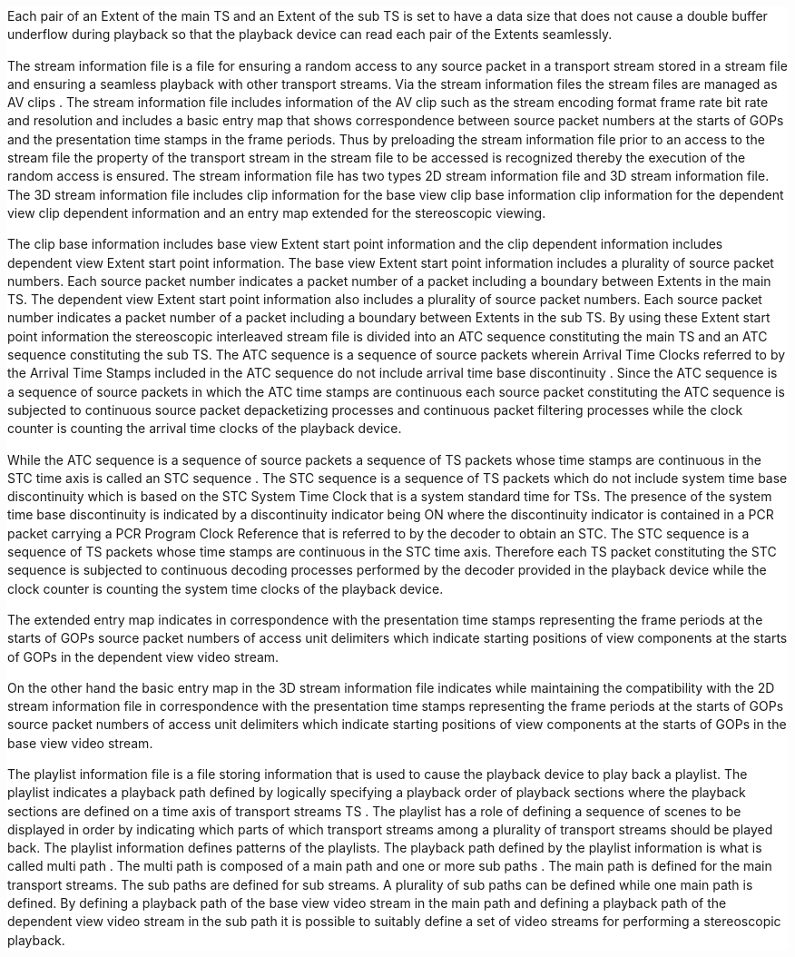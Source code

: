 Each pair of an Extent of the main TS and an Extent of the sub TS is set to have a data size that does not cause a double buffer underflow during playback so that the playback device can read each pair of the Extents seamlessly.

The stream information file is a file for ensuring a random access to any source packet in a transport stream stored in a stream file and ensuring a seamless playback with other transport streams. Via the stream information files the stream files are managed as AV clips . The stream information file includes information of the AV clip such as the stream encoding format frame rate bit rate and resolution and includes a basic entry map that shows correspondence between source packet numbers at the starts of GOPs and the presentation time stamps in the frame periods. Thus by preloading the stream information file prior to an access to the stream file the property of the transport stream in the stream file to be accessed is recognized thereby the execution of the random access is ensured. The stream information file has two types 2D stream information file and 3D stream information file. The 3D stream information file includes clip information for the base view clip base information clip information for the dependent view clip dependent information and an entry map extended for the stereoscopic viewing.

The clip base information includes base view Extent start point information and the clip dependent information includes dependent view Extent start point information. The base view Extent start point information includes a plurality of source packet numbers. Each source packet number indicates a packet number of a packet including a boundary between Extents in the main TS. The dependent view Extent start point information also includes a plurality of source packet numbers. Each source packet number indicates a packet number of a packet including a boundary between Extents in the sub TS. By using these Extent start point information the stereoscopic interleaved stream file is divided into an ATC sequence constituting the main TS and an ATC sequence constituting the sub TS. The ATC sequence is a sequence of source packets wherein Arrival Time Clocks referred to by the Arrival Time Stamps included in the ATC sequence do not include arrival time base discontinuity . Since the ATC sequence is a sequence of source packets in which the ATC time stamps are continuous each source packet constituting the ATC sequence is subjected to continuous source packet depacketizing processes and continuous packet filtering processes while the clock counter is counting the arrival time clocks of the playback device.

While the ATC sequence is a sequence of source packets a sequence of TS packets whose time stamps are continuous in the STC time axis is called an STC sequence . The STC sequence is a sequence of TS packets which do not include system time base discontinuity which is based on the STC System Time Clock that is a system standard time for TSs. The presence of the system time base discontinuity is indicated by a discontinuity indicator being ON where the discontinuity indicator is contained in a PCR packet carrying a PCR Program Clock Reference that is referred to by the decoder to obtain an STC. The STC sequence is a sequence of TS packets whose time stamps are continuous in the STC time axis. Therefore each TS packet constituting the STC sequence is subjected to continuous decoding processes performed by the decoder provided in the playback device while the clock counter is counting the system time clocks of the playback device.

The extended entry map indicates in correspondence with the presentation time stamps representing the frame periods at the starts of GOPs source packet numbers of access unit delimiters which indicate starting positions of view components at the starts of GOPs in the dependent view video stream.

On the other hand the basic entry map in the 3D stream information file indicates while maintaining the compatibility with the 2D stream information file in correspondence with the presentation time stamps representing the frame periods at the starts of GOPs source packet numbers of access unit delimiters which indicate starting positions of view components at the starts of GOPs in the base view video stream.

The playlist information file is a file storing information that is used to cause the playback device to play back a playlist. The playlist indicates a playback path defined by logically specifying a playback order of playback sections where the playback sections are defined on a time axis of transport streams TS . The playlist has a role of defining a sequence of scenes to be displayed in order by indicating which parts of which transport streams among a plurality of transport streams should be played back. The playlist information defines patterns of the playlists. The playback path defined by the playlist information is what is called multi path . The multi path is composed of a main path and one or more sub paths . The main path is defined for the main transport streams. The sub paths are defined for sub streams. A plurality of sub paths can be defined while one main path is defined. By defining a playback path of the base view video stream in the main path and defining a playback path of the dependent view video stream in the sub path it is possible to suitably define a set of video streams for performing a stereoscopic playback.
